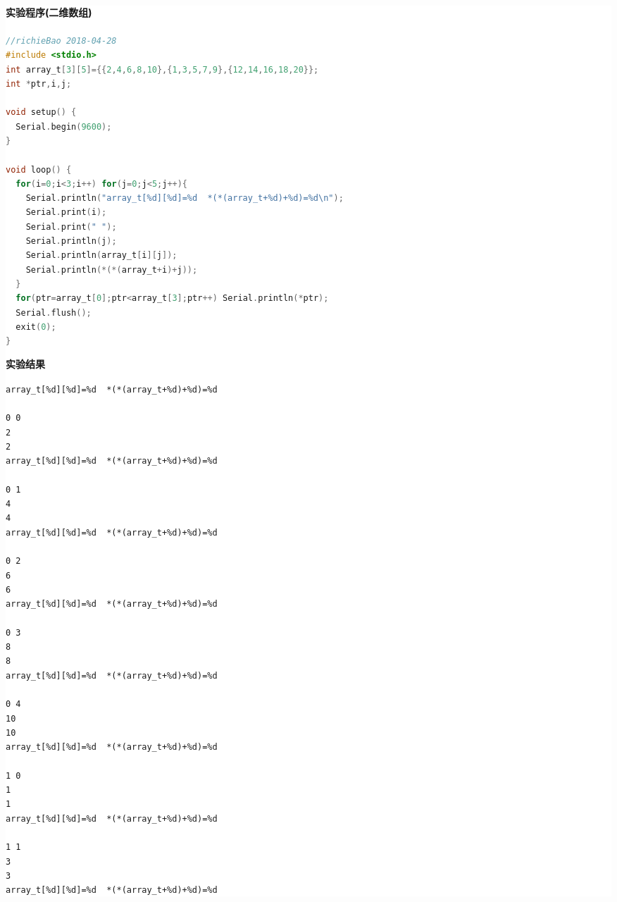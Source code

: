 #### 实验程序(二维数组)
```C
//richieBao 2018-04-28
#include <stdio.h>
int array_t[3][5]={{2,4,6,8,10},{1,3,5,7,9},{12,14,16,18,20}};
int *ptr,i,j;

void setup() {
  Serial.begin(9600);
}

void loop() {
  for(i=0;i<3;i++) for(j=0;j<5;j++){
    Serial.println("array_t[%d][%d]=%d  *(*(array_t+%d)+%d)=%d\n");    
    Serial.print(i);
    Serial.print(" ");
    Serial.println(j);
    Serial.println(array_t[i][j]);
    Serial.println(*(*(array_t+i)+j));
  }
  for(ptr=array_t[0];ptr<array_t[3];ptr++) Serial.println(*ptr);
  Serial.flush();
  exit(0);
}
```
**实验结果**
```
array_t[%d][%d]=%d  *(*(array_t+%d)+%d)=%d

0 0
2
2
array_t[%d][%d]=%d  *(*(array_t+%d)+%d)=%d

0 1
4
4
array_t[%d][%d]=%d  *(*(array_t+%d)+%d)=%d

0 2
6
6
array_t[%d][%d]=%d  *(*(array_t+%d)+%d)=%d

0 3
8
8
array_t[%d][%d]=%d  *(*(array_t+%d)+%d)=%d

0 4
10
10
array_t[%d][%d]=%d  *(*(array_t+%d)+%d)=%d

1 0
1
1
array_t[%d][%d]=%d  *(*(array_t+%d)+%d)=%d

1 1
3
3
array_t[%d][%d]=%d  *(*(array_t+%d)+%d)=%d

```
